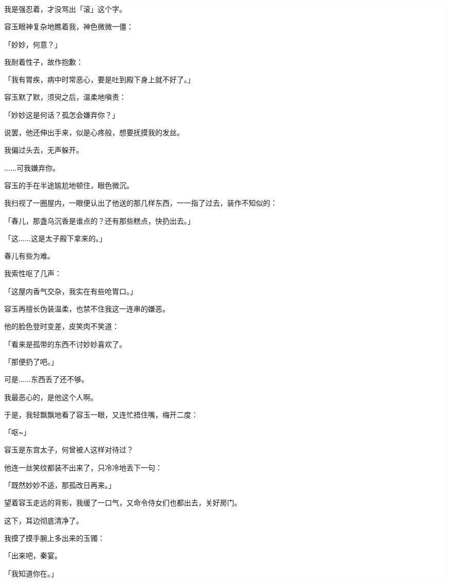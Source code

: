 我是强忍着，才没骂出「滚」这个字。

容玉眼神复杂地瞧着我，神色微微一僵：

「妙妙，何意？」

我耐着性子，故作抱歉：

「我有胃疾，病中时常恶心，要是吐到殿下身上就不好了。」

容玉默了默，须臾之后，温柔地嗔责：

「妙妙这是何话？孤怎会嫌弃你？」

说罢，他还伸出手来，似是心疼般，想要抚摸我的发丝。

我偏过头去，无声躲开。

……可我嫌弃你。

容玉的手在半途尴尬地顿住，眼色微沉。

我扫视了一圈屋内，一眼便认出了他送的那几样东西，一一指了过去，装作不知似的：

「春儿，那盏乌沉香是谁点的？还有那些糕点，快扔出去。」

「这……这是太子殿下拿来的。」

春儿有些为难。

我索性呕了几声：

「这屋内香气交杂，我实在有些呛胃口。」

容玉再擅长伪装温柔，也禁不住我这一连串的嫌恶。

他的脸色登时变差，皮笑肉不笑道：

「看来是孤带的东西不讨妙妙喜欢了。

「那便扔了吧。」

可是……东西丢了还不够。

我最恶心的，是他这个人啊。

于是，我轻飘飘地看了容玉一眼，又连忙捂住嘴，梅开二度：

「呕~」

容玉是东宫太子，何曾被人这样对待过？

他连一丝笑纹都装不出来了，只冷冷地丢下一句：

「既然妙妙不适，那孤改日再来。」

望着容玉走远的背影，我缓了一口气，又命令侍女们也都出去，关好房门。

这下，耳边彻底清净了。

我摸了摸手腕上多出来的玉镯：

「出来吧，秦宴。

「我知道你在。」

